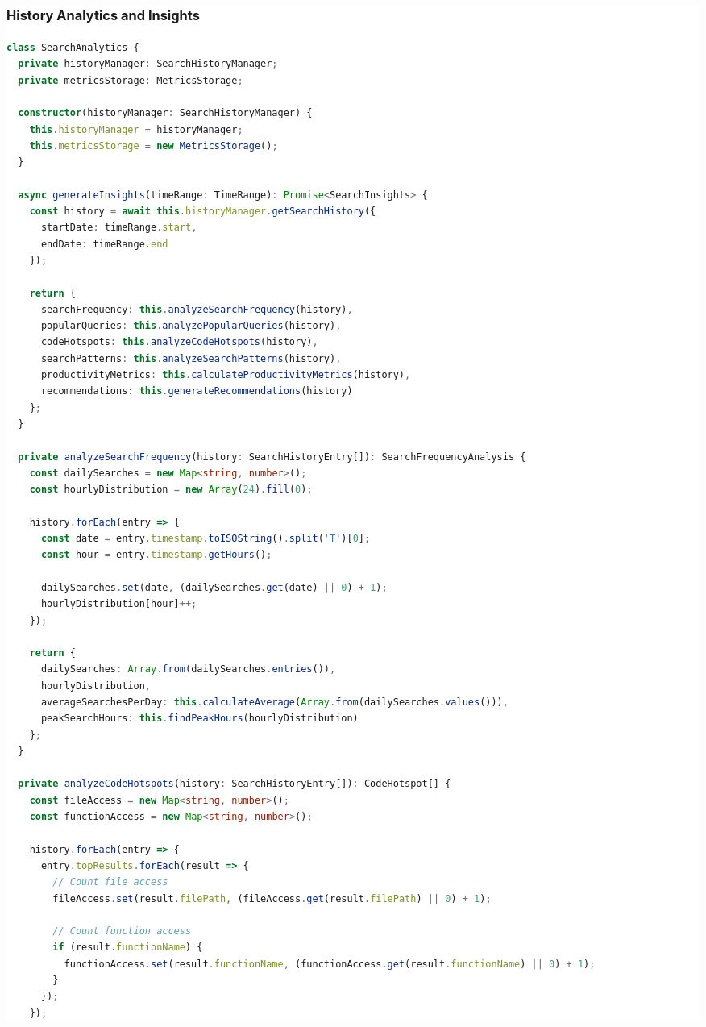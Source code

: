 ### History Analytics and Insights
```typescript
class SearchAnalytics {
  private historyManager: SearchHistoryManager;
  private metricsStorage: MetricsStorage;
  
  constructor(historyManager: SearchHistoryManager) {
    this.historyManager = historyManager;
    this.metricsStorage = new MetricsStorage();
  }
  
  async generateInsights(timeRange: TimeRange): Promise<SearchInsights> {
    const history = await this.historyManager.getSearchHistory({
      startDate: timeRange.start,
      endDate: timeRange.end
    });
    
    return {
      searchFrequency: this.analyzeSearchFrequency(history),
      popularQueries: this.analyzePopularQueries(history),
      codeHotspots: this.analyzeCodeHotspots(history),
      searchPatterns: this.analyzeSearchPatterns(history),
      productivityMetrics: this.calculateProductivityMetrics(history),
      recommendations: this.generateRecommendations(history)
    };
  }
  
  private analyzeSearchFrequency(history: SearchHistoryEntry[]): SearchFrequencyAnalysis {
    const dailySearches = new Map<string, number>();
    const hourlyDistribution = new Array(24).fill(0);
    
    history.forEach(entry => {
      const date = entry.timestamp.toISOString().split('T')[0];
      const hour = entry.timestamp.getHours();
      
      dailySearches.set(date, (dailySearches.get(date) || 0) + 1);
      hourlyDistribution[hour]++;
    });
    
    return {
      dailySearches: Array.from(dailySearches.entries()),
      hourlyDistribution,
      averageSearchesPerDay: this.calculateAverage(Array.from(dailySearches.values())),
      peakSearchHours: this.findPeakHours(hourlyDistribution)
    };
  }
  
  private analyzeCodeHotspots(history: SearchHistoryEntry[]): CodeHotspot[] {
    const fileAccess = new Map<string, number>();
    const functionAccess = new Map<string, number>();
    
    history.forEach(entry => {
      entry.topResults.forEach(result => {
        // Count file access
        fileAccess.set(result.filePath, (fileAccess.get(result.filePath) || 0) + 1);
        
        // Count function access
        if (result.functionName) {
          functionAccess.set(result.functionName, (functionAccess.get(result.functionName) || 0) + 1);
        }
      });
    });
```